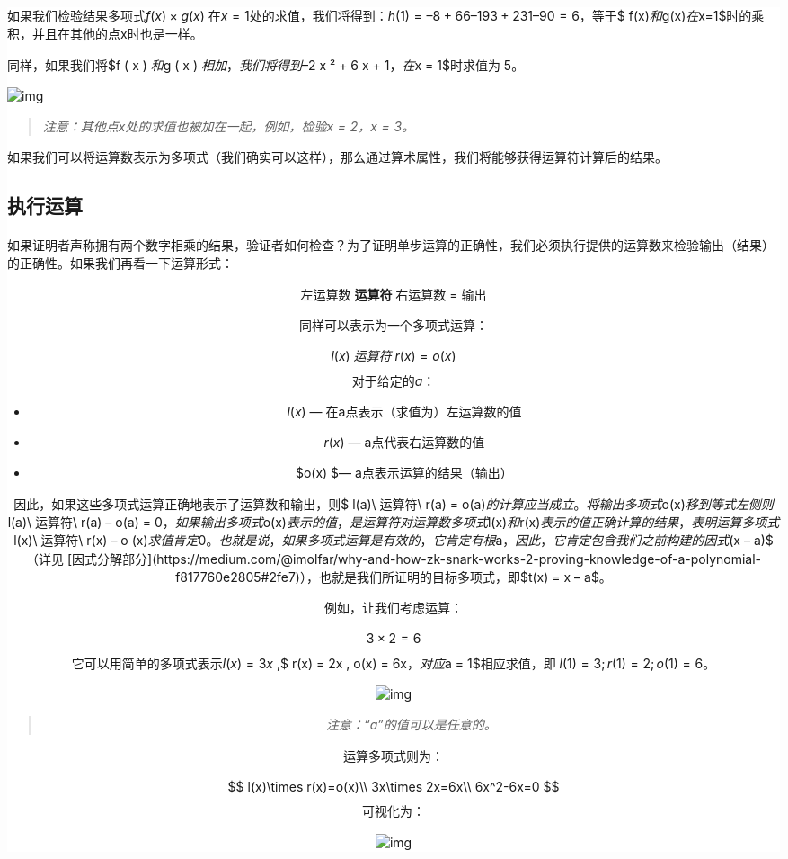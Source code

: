 如果我们检验结果多项式$f(x) × g(x)$ 在$x = 1$处的求值，我们将得到：$h(1) = – 8 + 66 – 193 + 231 – 90 = 6$，等于$ f(x)$和$g(x)$在$x=1$时的乘积，并且在其他的点x时也是一样。

同样，如果我们将$f ( x ) $和$g ( x ) $相加，我们将得到$–2 x ² + 6 x + 1$，在$x = 1$时求值为 5。

![img](4-3.webp)

> *注意：其他点x处的求值也被加在一起，例如，检验$x = 2，x = 3$。*

如果我们可以将运算数表示为多项式（我们确实可以这样），那么通过算术属性，我们将能够获得运算符计算后的结果。

## 执行运算

如果证明者声称拥有两个数字相乘的结果，验证者如何检查？为了证明单步运算的正确性，我们必须执行提供的运算数来检验输出（结果）的正确性。如果我们再看一下运算形式：

<center>左运算数 <b>运算符</b> 右运算数 = 输出

同样可以表示为一个多项式运算：

$$
l(x)\ 运算符\ r(x) = o(x)
$$
对于给定的$a$：

- $l(x)$ — 在a点表示（求值为）左运算数的值

- $r(x)$ — a点代表右运算数的值

- $o(x) $— a点表示运算的结果（输出）

因此，如果这些多项式运算正确地表示了运算数和输出，则$ l(a)\ 运算符\ r(a) = o(a)$的计算应当成立。将输出多项式$o(x)$移到等式左侧则$l(a)\ 运算符\ r(a) – o(a) = 0$，如果输出多项式$o(x)$表示的值，是运算符对运算数多项式$l(x)$和$r(x)$表示的值正确计算的结果，表明运算多项式$ l(x)\ 运算符\ r(x) – o (x)$求值肯定 0 。也就是说，如果多项式运算是有效的，它肯定有根$a$，因此，它肯定包含我们之前构建的因式$(x – a)$（详见 [因式分解部分](https://medium.com/@imolfar/why-and-how-zk-snark-works-2-proving-knowledge-of-a-polynomial-f817760e2805#2fe7)），也就是我们所证明的目标多项式，即$t(x) = x – a$。

例如，让我们考虑运算：

$$
3\times2=6
$$
它可以用简单的多项式表示$l(x) = 3x$ ,$ r(x) = 2x $,$ o(x) = 6x$，对应$a = 1$相应求值，即 $l(1) = 3; r(1) = 2; o(1) = 6。$

![img](4-4.webp)

> *注意：“$a$”的值可以是任意的。*

运算多项式则为：

$$
l(x)\times r(x)=o(x)\\
3x\times 2x=6x\\
6x^2-6x=0
$$
可视化为：

![img](4-5.webp)
